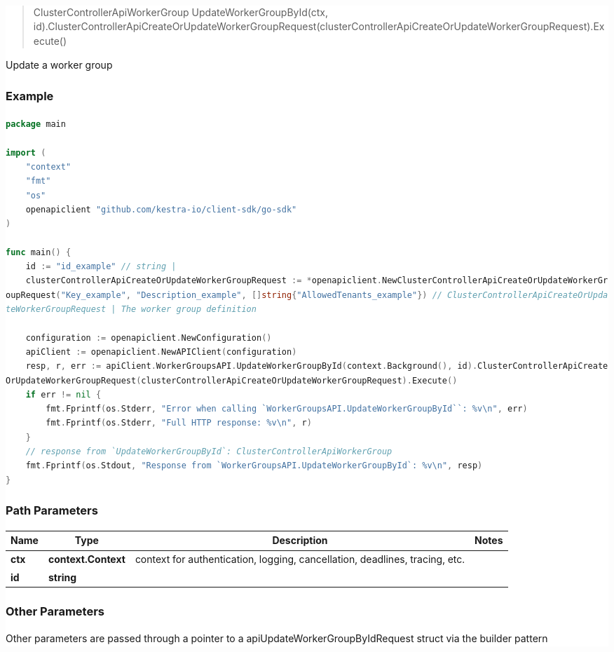 > ClusterControllerApiWorkerGroup UpdateWorkerGroupById(ctx, id).ClusterControllerApiCreateOrUpdateWorkerGroupRequest(clusterControllerApiCreateOrUpdateWorkerGroupRequest).Execute()

Update a worker group



### Example

```go
package main

import (
	"context"
	"fmt"
	"os"
	openapiclient "github.com/kestra-io/client-sdk/go-sdk"
)

func main() {
	id := "id_example" // string | 
	clusterControllerApiCreateOrUpdateWorkerGroupRequest := *openapiclient.NewClusterControllerApiCreateOrUpdateWorkerGroupRequest("Key_example", "Description_example", []string{"AllowedTenants_example"}) // ClusterControllerApiCreateOrUpdateWorkerGroupRequest | The worker group definition

	configuration := openapiclient.NewConfiguration()
	apiClient := openapiclient.NewAPIClient(configuration)
	resp, r, err := apiClient.WorkerGroupsAPI.UpdateWorkerGroupById(context.Background(), id).ClusterControllerApiCreateOrUpdateWorkerGroupRequest(clusterControllerApiCreateOrUpdateWorkerGroupRequest).Execute()
	if err != nil {
		fmt.Fprintf(os.Stderr, "Error when calling `WorkerGroupsAPI.UpdateWorkerGroupById``: %v\n", err)
		fmt.Fprintf(os.Stderr, "Full HTTP response: %v\n", r)
	}
	// response from `UpdateWorkerGroupById`: ClusterControllerApiWorkerGroup
	fmt.Fprintf(os.Stdout, "Response from `WorkerGroupsAPI.UpdateWorkerGroupById`: %v\n", resp)
}
```

### Path Parameters


Name | Type | Description  | Notes
------------- | ------------- | ------------- | -------------
**ctx** | **context.Context** | context for authentication, logging, cancellation, deadlines, tracing, etc.
**id** | **string** |  | 

### Other Parameters

Other parameters are passed through a pointer to a apiUpdateWorkerGroupByIdRequest struct via the builder pattern
